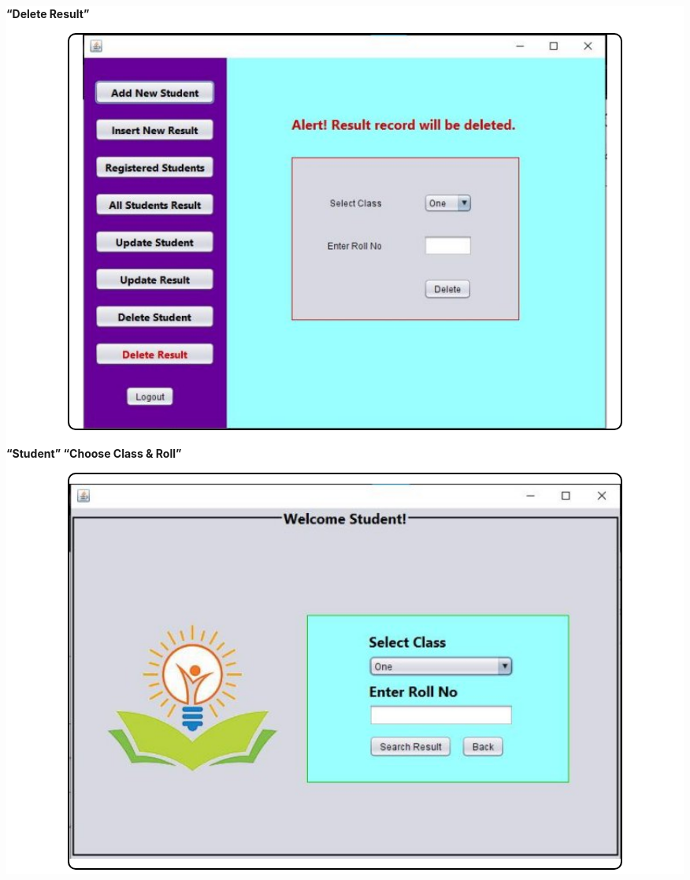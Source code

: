 **“Delete Result”** 

<p align="center">
  <kbd>
    <img src="images/Aspose.Words.506981bf-a02d-4a4c-8799-7551db115474.015.jpeg" alt="Print Report" width="700" height="500" style="border: 2px solid black; border-radius: 10px;">
  </kbd>
</p>

**“Student”           “Choose Class & Roll”**

<p align="center">
  <kbd>
    <img src="images/Aspose.Words.506981bf-a02d-4a4c-8799-7551db115474.016.jpeg" alt="Print Report" width="700" height="500" style="border: 2px solid black; border-radius: 10px;">
  </kbd>
</p>
